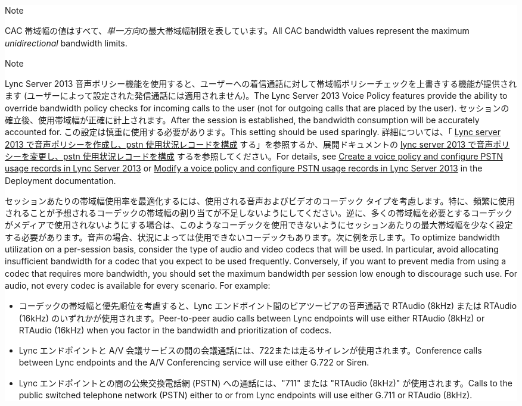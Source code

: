 <div>


> [!NOTE]  
> <span data-ttu-id="66b70-185">CAC 帯域幅の値はすべて、<EM>単一方向</EM>の最大帯域幅制限を表しています。</span><span class="sxs-lookup"><span data-stu-id="66b70-185">All CAC bandwidth values represent the maximum <EM>unidirectional</EM> bandwidth limits.</span></span>



</div>

<div>


> [!NOTE]  
> <span data-ttu-id="66b70-186">Lync Server 2013 音声ポリシー機能を使用すると、ユーザーへの着信通話に対して帯域幅ポリシーチェックを上書きする機能が提供されます (ユーザーによって設定された発信通話には適用されません)。</span><span class="sxs-lookup"><span data-stu-id="66b70-186">The Lync Server 2013 Voice Policy features provide the ability to override bandwidth policy checks for incoming calls to the user (not for outgoing calls that are placed by the user).</span></span> <span data-ttu-id="66b70-187">セッションの確立後、使用帯域幅が正確に計上されます。</span><span class="sxs-lookup"><span data-stu-id="66b70-187">After the session is established, the bandwidth consumption will be accurately accounted for.</span></span> <span data-ttu-id="66b70-188">この設定は慎重に使用する必要があります。</span><span class="sxs-lookup"><span data-stu-id="66b70-188">This setting should be used sparingly.</span></span> <span data-ttu-id="66b70-189">詳細については、「 <A href="lync-server-2013-create-a-voice-policy-and-configure-pstn-usage-records.md">Lync server 2013 で音声ポリシーを作成し、pstn 使用状況レコードを構成</A> する」を参照するか、展開ドキュメントの <A href="lync-server-2013-modify-a-voice-policy-and-configure-pstn-usage-records.md">lync server 2013 で音声ポリシーを変更し、pstn 使用状況レコードを構成</A> するを参照してください。</span><span class="sxs-lookup"><span data-stu-id="66b70-189">For details, see <A href="lync-server-2013-create-a-voice-policy-and-configure-pstn-usage-records.md">Create a voice policy and configure PSTN usage records in Lync Server 2013</A> or <A href="lync-server-2013-modify-a-voice-policy-and-configure-pstn-usage-records.md">Modify a voice policy and configure PSTN usage records in Lync Server 2013</A> in the Deployment documentation.</span></span>



</div>

<span data-ttu-id="66b70-p116">セッションあたりの帯域幅使用率を最適化するには、使用される音声およびビデオのコーデック タイプを考慮します。特に、頻繁に使用されることが予想されるコーデックの帯域幅の割り当てが不足しないようにしてください。逆に、多くの帯域幅を必要とするコーデックがメディアで使用されないようにする場合は、このようなコーデックを使用できないようにセッションあたりの最大帯域幅を少なく設定する必要があります。音声の場合、状況によっては使用できないコーデックもあります。次に例を示します。</span><span class="sxs-lookup"><span data-stu-id="66b70-p116">To optimize bandwidth utilization on a per-session basis, consider the type of audio and video codecs that will be used. In particular, avoid allocating insufficient bandwidth for a codec that you expect to be used frequently. Conversely, if you want to prevent media from using a codec that requires more bandwidth, you should set the maximum bandwidth per session low enough to discourage such use. For audio, not every codec is available for every scenario. For example:</span></span>

  - <span data-ttu-id="66b70-195">コーデックの帯域幅と優先順位を考慮すると、Lync エンドポイント間のピアツーピアの音声通話で RTAudio (8kHz) または RTAudio (16kHz) のいずれかが使用されます。</span><span class="sxs-lookup"><span data-stu-id="66b70-195">Peer-to-peer audio calls between Lync endpoints will use either RTAudio (8kHz) or RTAudio (16kHz) when you factor in the bandwidth and prioritization of codecs.</span></span>

  - <span data-ttu-id="66b70-196">Lync エンドポイントと A/V 会議サービスの間の会議通話には、722または走るサイレンが使用されます。</span><span class="sxs-lookup"><span data-stu-id="66b70-196">Conference calls between Lync endpoints and the A/V Conferencing service will use either G.722 or Siren.</span></span>

  - <span data-ttu-id="66b70-197">Lync エンドポイントとの間の公衆交換電話網 (PSTN) への通話には、"711" または "RTAudio (8kHz)" が使用されます。</span><span class="sxs-lookup"><span data-stu-id="66b70-197">Calls to the public switched telephone network (PSTN) either to or from Lync endpoints will use either G.711 or RTAudio (8kHz).</span></span>
